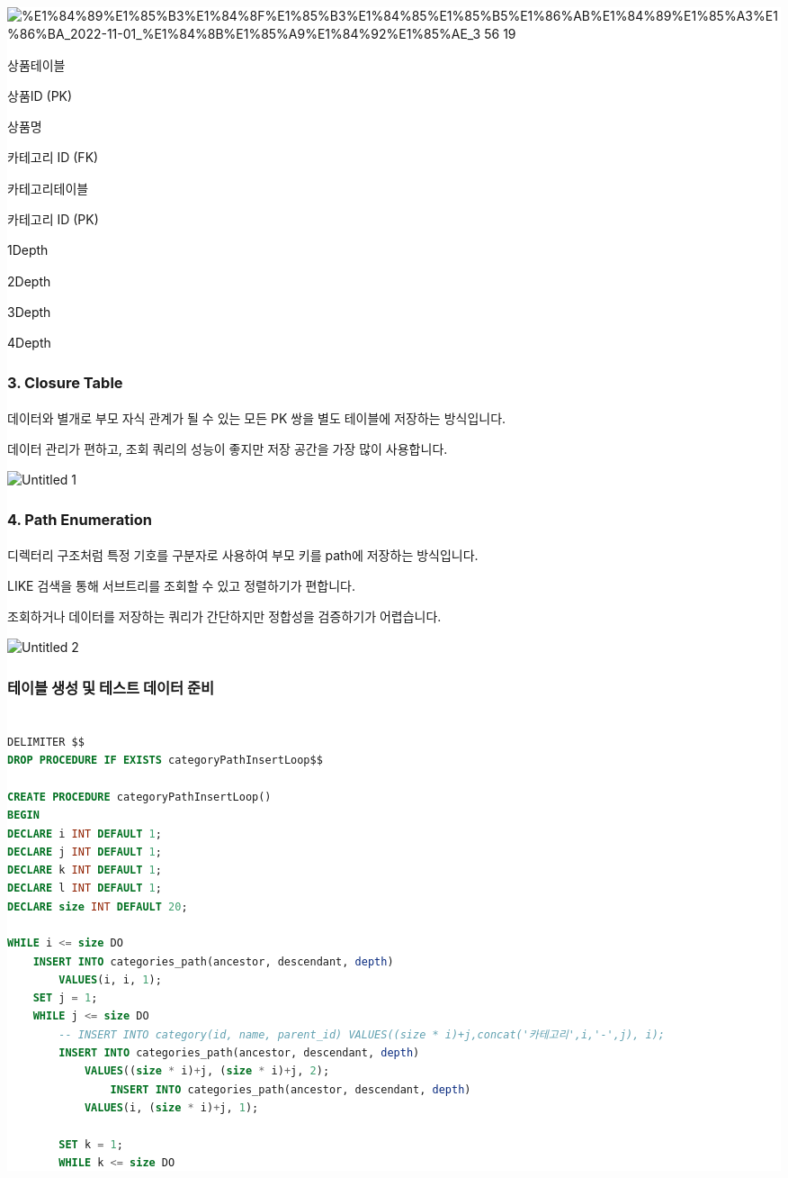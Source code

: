 <img width="588" alt="%E1%84%89%E1%85%B3%E1%84%8F%E1%85%B3%E1%84%85%E1%85%B5%E1%86%AB%E1%84%89%E1%85%A3%E1%86%BA_2022-11-01_%E1%84%8B%E1%85%A9%E1%84%92%E1%85%AE_3 56 19" src="https://github.com/user-attachments/assets/faa1ab7c-0894-40d3-8fd5-58affb729cc9">

상품테이블

상품ID (PK)

상품명

카테고리 ID (FK)

카테고리테이블

카테고리 ID (PK)

1Depth

2Depth

3Depth

4Depth

### 3. Closure Table

데이터와 별개로 부모 자식 관계가 될 수 있는 모든 PK 쌍을 별도 테이블에 저장하는 방식입니다.

데이터 관리가 편하고, 조회 쿼리의 성능이 좋지만 저장 공간을 가장 많이 사용합니다.

![Untitled 1](https://github.com/user-attachments/assets/2c896db2-2407-48b2-a9fc-596ef6592a78)

### 4. Path Enumeration

디렉터리 구조처럼 특정 기호를 구분자로 사용하여 부모 키를 path에 저장하는 방식입니다.

LIKE 검색을 통해 서브트리를 조회할 수 있고 정렬하기가 편합니다.

조회하거나 데이터를 저장하는 쿼리가 간단하지만 정합성을 검증하기가 어렵습니다.

![Untitled 2](https://github.com/user-attachments/assets/07a6b107-ca90-47f2-b67b-bd138306c9ec)

### 테이블 생성 및 테스트 데이터 준비

```sql

DELIMITER $$
DROP PROCEDURE IF EXISTS categoryPathInsertLoop$$

CREATE PROCEDURE categoryPathInsertLoop()
BEGIN
DECLARE i INT DEFAULT 1;
DECLARE j INT DEFAULT 1;
DECLARE k INT DEFAULT 1;
DECLARE l INT DEFAULT 1;
DECLARE size INT DEFAULT 20;

WHILE i <= size DO
    INSERT INTO categories_path(ancestor, descendant, depth)
		VALUES(i, i, 1);
	SET j = 1;
    WHILE j <= size DO
		-- INSERT INTO category(id, name, parent_id) VALUES((size * i)+j,concat('카테고리',i,'-',j), i);
        INSERT INTO categories_path(ancestor, descendant, depth)
			VALUES((size * i)+j, (size * i)+j, 2);
				INSERT INTO categories_path(ancestor, descendant, depth)
			VALUES(i, (size * i)+j, 1);

		SET k = 1;
        WHILE k <= size DO
```